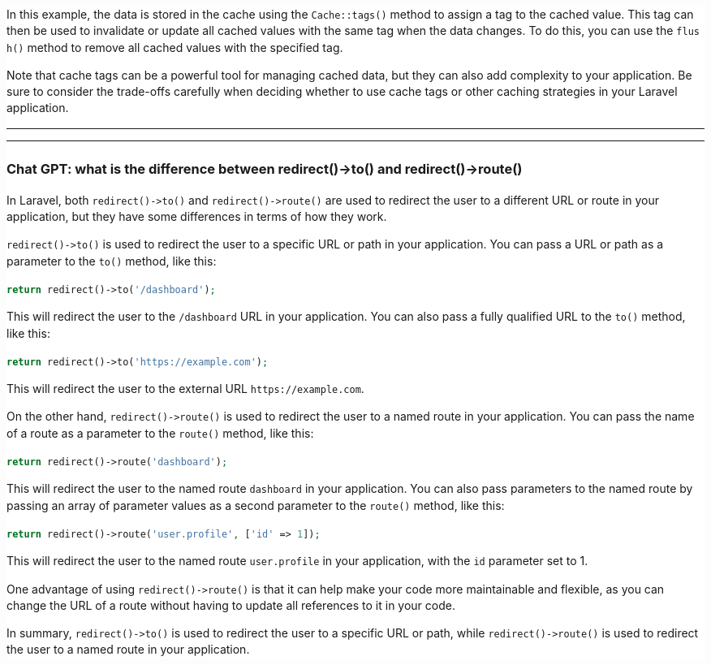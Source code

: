 In this example, the data is stored in the cache using the `Cache::tags()` method to assign a tag to the cached value. This tag can then be used to invalidate or update all cached values with the same tag when the data changes. To do this, you can use the `flush()` method to remove all cached values with the specified tag.

Note that cache tags can be a powerful tool for managing cached data, but they can also add complexity to your application. Be sure to consider the trade-offs carefully when deciding whether to use cache tags or other caching strategies in your Laravel application.



<hr>
<hr>

### Chat GPT: what is the difference between redirect()->to() and redirect()->route()
In Laravel, both `redirect()->to()` and `redirect()->route()` are used to redirect the user to a different URL or route in your application, but they have some differences in terms of how they work.

`redirect()->to()` is used to redirect the user to a specific URL or path in your application. You can pass a URL or path as a parameter to the `to()` method, like this:

```php
return redirect()->to('/dashboard');
```

This will redirect the user to the `/dashboard` URL in your application. You can also pass a fully qualified URL to the `to()` method, like this:

```php
return redirect()->to('https://example.com');
```

This will redirect the user to the external URL `https://example.com`.

On the other hand, `redirect()->route()` is used to redirect the user to a named route in your application. You can pass the name of a route as a parameter to the `route()` method, like this:

```php
return redirect()->route('dashboard');
```

This will redirect the user to the named route `dashboard` in your application. You can also pass parameters to the named route by passing an array of parameter values as a second parameter to the `route()` method, like this:

```php
return redirect()->route('user.profile', ['id' => 1]);
```

This will redirect the user to the named route `user.profile` in your application, with the `id` parameter set to 1.

One advantage of using `redirect()->route()` is that it can help make your code more maintainable and flexible, as you can change the URL of a route without having to update all references to it in your code.

In summary, `redirect()->to()` is used to redirect the user to a specific URL or path, while `redirect()->route()` is used to redirect the user to a named route in your application.
